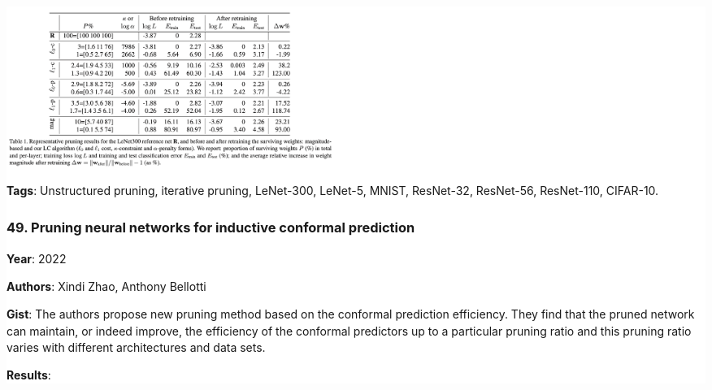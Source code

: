 <img src="images/learn_compress_res.png" alt="isolated" width="400"/>

**Tags**: Unstructured pruning, iterative pruning, LeNet-300, LeNet-5, MNIST, ResNet-32, ResNet-56, ResNet-110, CIFAR-10.

### 49. Pruning neural networks for inductive conformal prediction

**Year**: 2022

**Authors**: Xindi Zhao, Anthony Bellotti

**Gist**: The authors propose new pruning method based on the conformal prediction efficiency. They find that the pruned network can maintain, or indeed improve, the efficiency of the conformal predictors up to a particular pruning ratio and this pruning ratio varies with different architectures and data sets.


**Results**: 
